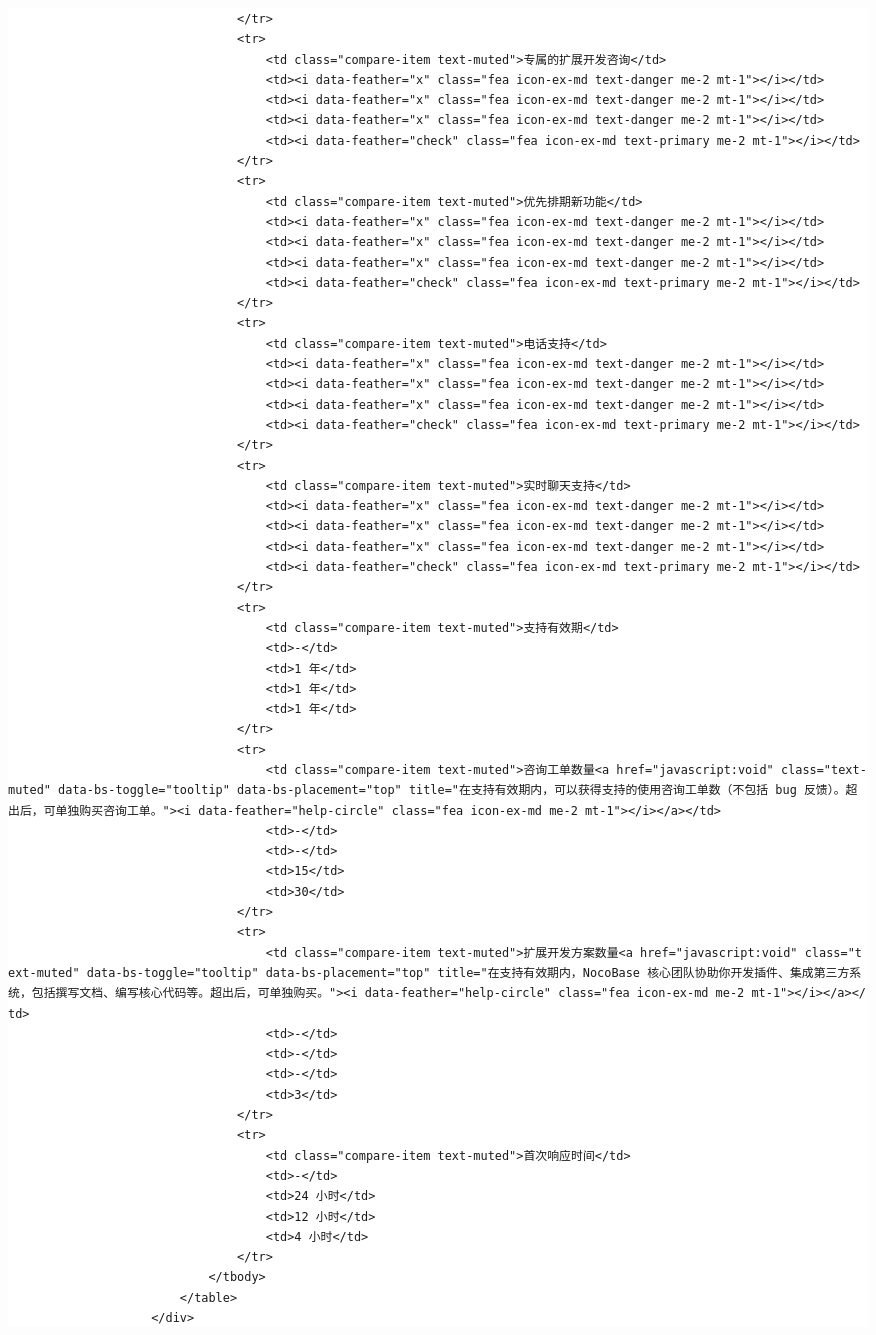                                     </tr>
                                    <tr>
                                        <td class="compare-item text-muted">专属的扩展开发咨询</td>
                                        <td><i data-feather="x" class="fea icon-ex-md text-danger me-2 mt-1"></i></td>
                                        <td><i data-feather="x" class="fea icon-ex-md text-danger me-2 mt-1"></i></td>
                                        <td><i data-feather="x" class="fea icon-ex-md text-danger me-2 mt-1"></i></td>
                                        <td><i data-feather="check" class="fea icon-ex-md text-primary me-2 mt-1"></i></td>
                                    </tr>
                                    <tr>
                                        <td class="compare-item text-muted">优先排期新功能</td>
                                        <td><i data-feather="x" class="fea icon-ex-md text-danger me-2 mt-1"></i></td>
                                        <td><i data-feather="x" class="fea icon-ex-md text-danger me-2 mt-1"></i></td>
                                        <td><i data-feather="x" class="fea icon-ex-md text-danger me-2 mt-1"></i></td>
                                        <td><i data-feather="check" class="fea icon-ex-md text-primary me-2 mt-1"></i></td>
                                    </tr>
                                    <tr>
                                        <td class="compare-item text-muted">电话支持</td>
                                        <td><i data-feather="x" class="fea icon-ex-md text-danger me-2 mt-1"></i></td>
                                        <td><i data-feather="x" class="fea icon-ex-md text-danger me-2 mt-1"></i></td>
                                        <td><i data-feather="x" class="fea icon-ex-md text-danger me-2 mt-1"></i></td>
                                        <td><i data-feather="check" class="fea icon-ex-md text-primary me-2 mt-1"></i></td>
                                    </tr>
                                    <tr>
                                        <td class="compare-item text-muted">实时聊天支持</td>
                                        <td><i data-feather="x" class="fea icon-ex-md text-danger me-2 mt-1"></i></td>
                                        <td><i data-feather="x" class="fea icon-ex-md text-danger me-2 mt-1"></i></td>
                                        <td><i data-feather="x" class="fea icon-ex-md text-danger me-2 mt-1"></i></td>
                                        <td><i data-feather="check" class="fea icon-ex-md text-primary me-2 mt-1"></i></td>
                                    </tr>
                                    <tr>
                                        <td class="compare-item text-muted">支持有效期</td>
                                        <td>-</td>
                                        <td>1 年</td>
                                        <td>1 年</td>
                                        <td>1 年</td>
                                    </tr>
                                    <tr>
                                        <td class="compare-item text-muted">咨询工单数量<a href="javascript:void" class="text-muted" data-bs-toggle="tooltip" data-bs-placement="top" title="在支持有效期内，可以获得支持的使用咨询工单数（不包括 bug 反馈）。超出后，可单独购买咨询工单。"><i data-feather="help-circle" class="fea icon-ex-md me-2 mt-1"></i></a></td>
                                        <td>-</td>
                                        <td>-</td>
                                        <td>15</td>
                                        <td>30</td>
                                    </tr>
                                    <tr>
                                        <td class="compare-item text-muted">扩展开发方案数量<a href="javascript:void" class="text-muted" data-bs-toggle="tooltip" data-bs-placement="top" title="在支持有效期内，NocoBase 核心团队协助你开发插件、集成第三方系统，包括撰写文档、编写核心代码等。超出后，可单独购买。"><i data-feather="help-circle" class="fea icon-ex-md me-2 mt-1"></i></a></td>
                                        <td>-</td>
                                        <td>-</td>
                                        <td>-</td>
                                        <td>3</td>
                                    </tr>
                                    <tr>
                                        <td class="compare-item text-muted">首次响应时间</td>
                                        <td>-</td>
                                        <td>24 小时</td>
                                        <td>12 小时</td>
                                        <td>4 小时</td>
                                    </tr>
                                </tbody>
                            </table>
                        </div>